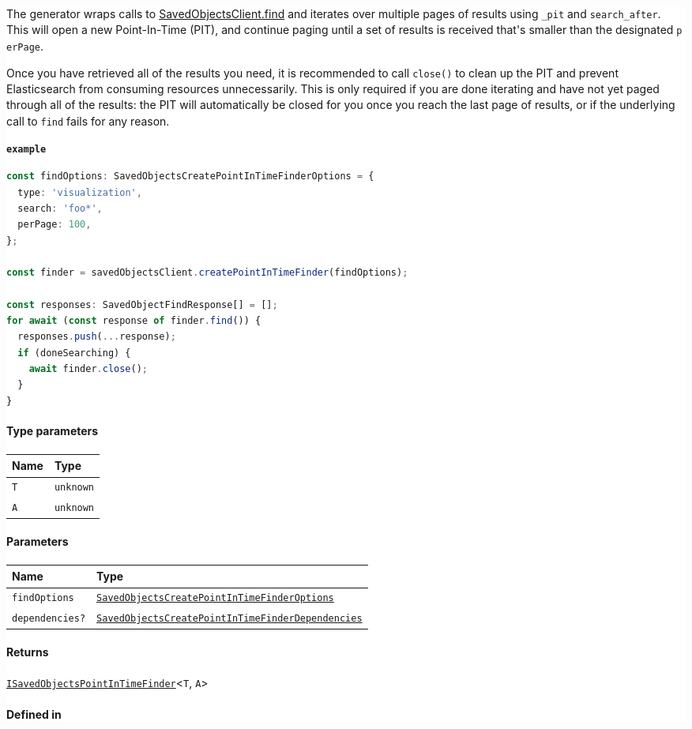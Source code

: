 The generator wraps calls to [SavedObjectsClient.find](client._internal_namespace.SavedObjectsClient.md#find) and iterates
over multiple pages of results using `_pit` and `search_after`. This will
open a new Point-In-Time (PIT), and continue paging until a set of
results is received that's smaller than the designated `perPage`.

Once you have retrieved all of the results you need, it is recommended
to call `close()` to clean up the PIT and prevent Elasticsearch from
consuming resources unnecessarily. This is only required if you are
done iterating and have not yet paged through all of the results: the
PIT will automatically be closed for you once you reach the last page
of results, or if the underlying call to `find` fails for any reason.

**`example`**
```ts
const findOptions: SavedObjectsCreatePointInTimeFinderOptions = {
  type: 'visualization',
  search: 'foo*',
  perPage: 100,
};

const finder = savedObjectsClient.createPointInTimeFinder(findOptions);

const responses: SavedObjectFindResponse[] = [];
for await (const response of finder.find()) {
  responses.push(...response);
  if (doneSearching) {
    await finder.close();
  }
}
```

#### Type parameters

| Name | Type |
| :------ | :------ |
| `T` | `unknown` |
| `A` | `unknown` |

#### Parameters

| Name | Type |
| :------ | :------ |
| `findOptions` | [`SavedObjectsCreatePointInTimeFinderOptions`](../modules/client._internal_namespace.md#savedobjectscreatepointintimefinderoptions) |
| `dependencies?` | [`SavedObjectsCreatePointInTimeFinderDependencies`](../interfaces/client._internal_namespace.SavedObjectsCreatePointInTimeFinderDependencies.md) |

#### Returns

[`ISavedObjectsPointInTimeFinder`](../interfaces/client._internal_namespace.ISavedObjectsPointInTimeFinder.md)<`T`, `A`\>

#### Defined in
